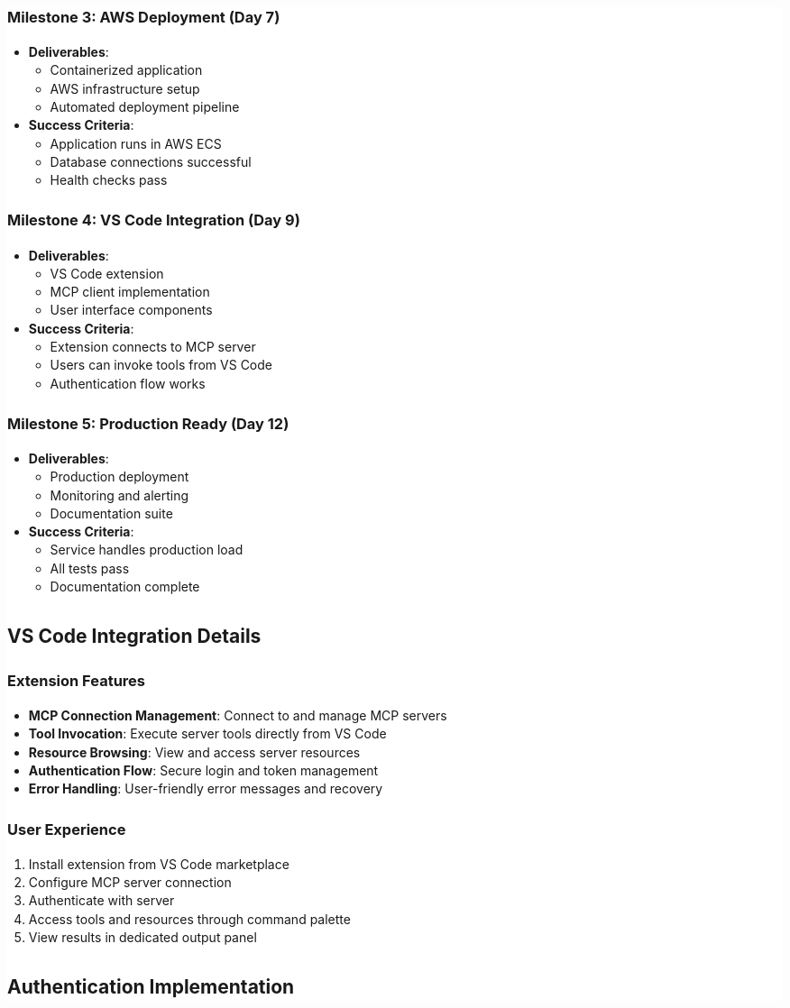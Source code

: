 ### Milestone 3: AWS Deployment (Day 7)
- **Deliverables**:
  - Containerized application
  - AWS infrastructure setup
  - Automated deployment pipeline
- **Success Criteria**:
  - Application runs in AWS ECS
  - Database connections successful
  - Health checks pass

### Milestone 4: VS Code Integration (Day 9)
- **Deliverables**:
  - VS Code extension
  - MCP client implementation
  - User interface components
- **Success Criteria**:
  - Extension connects to MCP server
  - Users can invoke tools from VS Code
  - Authentication flow works

### Milestone 5: Production Ready (Day 12)
- **Deliverables**:
  - Production deployment
  - Monitoring and alerting
  - Documentation suite
- **Success Criteria**:
  - Service handles production load
  - All tests pass
  - Documentation complete

## VS Code Integration Details

### Extension Features
- **MCP Connection Management**: Connect to and manage MCP servers
- **Tool Invocation**: Execute server tools directly from VS Code
- **Resource Browsing**: View and access server resources
- **Authentication Flow**: Secure login and token management
- **Error Handling**: User-friendly error messages and recovery

### User Experience
1. Install extension from VS Code marketplace
2. Configure MCP server connection
3. Authenticate with server
4. Access tools and resources through command palette
5. View results in dedicated output panel

## Authentication Implementation
